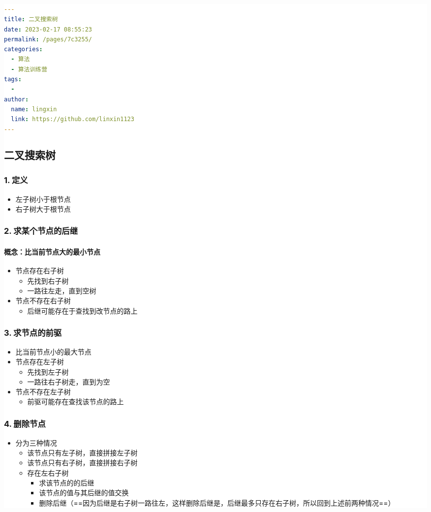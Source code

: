 ```yaml
---
title: 二叉搜索树
date: 2023-02-17 08:55:23
permalink: /pages/7c3255/
categories:
  - 算法
  - 算法训练营
tags:
  - 
author: 
  name: lingxin
  link: https://github.com/linxin1123
---
```



## 二叉搜索树



### 1. 定义

- 左子树小于根节点
- 右子树大于根节点



### 2. 求某个节点的后继

#### 概念：比当前节点大的最小节点

- 节点存在右子树
  - 先找到右子树
  - 一路往左走，直到空树
- 节点不存在右子树
  - 后继可能存在于查找到改节点的路上



### 3. 求节点的前驱

- 比当前节点小的最大节点
- 节点存在左子树
  - 先找到左子树
  - 一路往右子树走，直到为空
- 节点不存在左子树
  - 前驱可能存在查找该节点的路上



### 4. 删除节点

- 分为三种情况
  - 该节点只有左子树，直接拼接左子树
  - 该节点只有右子树，直接拼接右子树
  - 存在左右子树
    - 求该节点的的后继
    - 该节点的值与其后继的值交换
    - 删除后继（==因为后继是右子树一路往左，这样删除后继是，后继最多只存在右子树，所以回到上述前两种情况==）
